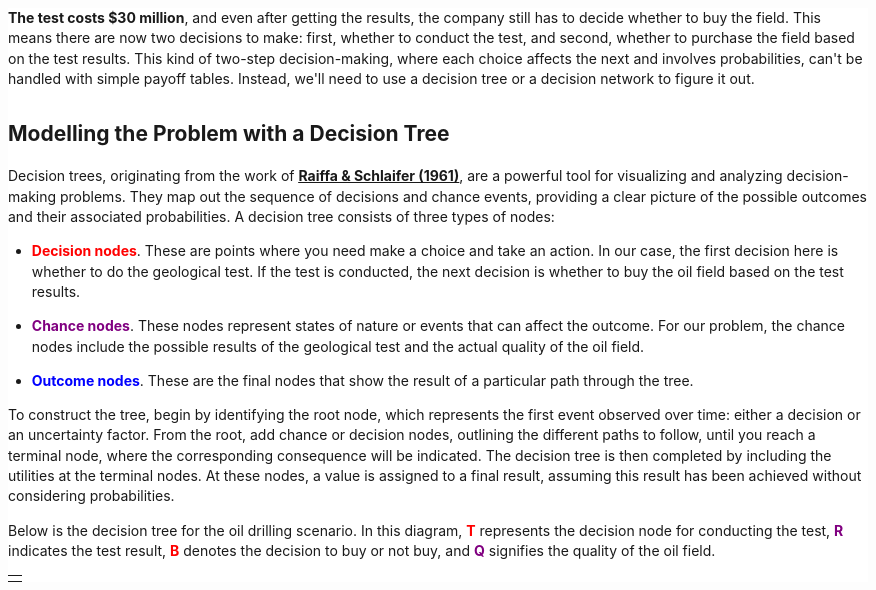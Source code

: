 
**The test costs $30 million**, and even after getting the results, the company still has to decide whether to buy the field. This means there are now two decisions to make: first, whether to conduct the test, and second, whether to purchase the field based on the test results. This kind of two-step decision-making, where each choice affects the next and involves probabilities, can't be handled with simple payoff tables. Instead, we'll need to use a decision tree or a decision network to figure it out.

## Modelling the Problem with a Decision Tree

Decision trees, originating from the work of <a href="https://gwern.net/doc/statistics/decision/1961-raiffa-appliedstatisticaldecisiontheory.pdf"><u><b>Raiffa & Schlaifer (1961)</b></u></a>, are a powerful tool for visualizing and analyzing decision-making problems. They map out the sequence of decisions and chance events, providing a clear picture of the possible outcomes and their associated probabilities. A decision tree consists of three types of nodes:

* <span style="color:red;"><strong>Decision nodes</strong></span>. These are points where you need make a choice and take an action. In our case, the first decision here is whether to do the geological test. If the test is conducted, the next decision is whether to buy the oil field based on the test results.

* <span style="color:purple;"><strong>Chance nodes</strong></span>. These nodes represent states of nature or events that can affect the outcome. For our problem, the chance nodes include the possible results of the geological test and the actual quality of the oil field.

* <span style="color:blue;"><strong>Outcome nodes</strong></span>. These are the final nodes that show the result of a particular path through the tree. 

To construct the tree, begin by identifying the root node, which represents the first event observed over time: either a decision or an uncertainty factor. From the root, add chance or decision nodes, outlining the different paths to follow, until you reach a terminal node, where the corresponding consequence will be indicated. The decision tree is then completed by including the utilities at the terminal nodes. At these nodes, a value is assigned to a final result, assuming this result has been achieved without considering probabilities.

Below is the decision tree for the oil drilling scenario. In this diagram, <span style="color:red;"><strong>T</strong></span> represents the decision node for conducting the test, <span style="color:purple;"><strong>R</strong></span> indicates the test result, <span style="color:red;"><strong>B</strong></span> denotes the decision to buy or not buy, and <span style="color:purple;"><strong>Q</strong></span> signifies the quality of the oil field.

<center>
<table>
  <tr>
    <td align="center">